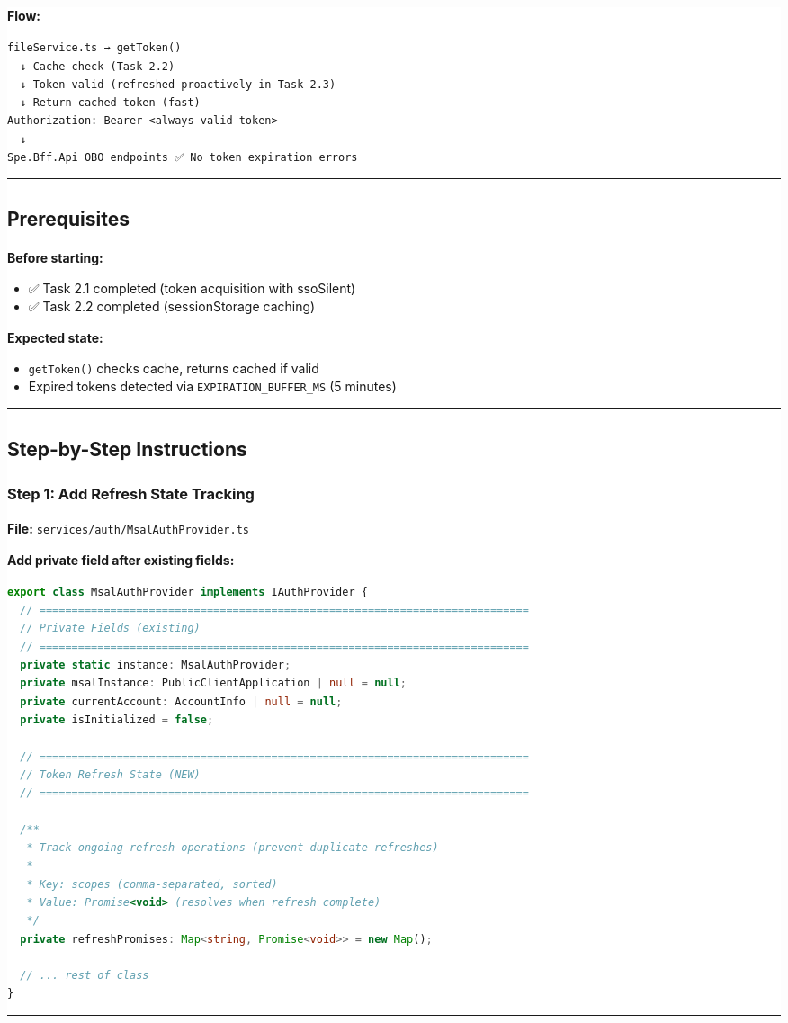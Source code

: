 **Flow:**
```
fileService.ts → getToken()
  ↓ Cache check (Task 2.2)
  ↓ Token valid (refreshed proactively in Task 2.3)
  ↓ Return cached token (fast)
Authorization: Bearer <always-valid-token>
  ↓
Spe.Bff.Api OBO endpoints ✅ No token expiration errors
```

---

## Prerequisites

**Before starting:**
- ✅ Task 2.1 completed (token acquisition with ssoSilent)
- ✅ Task 2.2 completed (sessionStorage caching)

**Expected state:**
- `getToken()` checks cache, returns cached if valid
- Expired tokens detected via `EXPIRATION_BUFFER_MS` (5 minutes)

---

## Step-by-Step Instructions

### Step 1: Add Refresh State Tracking

**File:** `services/auth/MsalAuthProvider.ts`

**Add private field after existing fields:**

```typescript
export class MsalAuthProvider implements IAuthProvider {
  // ============================================================================
  // Private Fields (existing)
  // ============================================================================
  private static instance: MsalAuthProvider;
  private msalInstance: PublicClientApplication | null = null;
  private currentAccount: AccountInfo | null = null;
  private isInitialized = false;

  // ============================================================================
  // Token Refresh State (NEW)
  // ============================================================================

  /**
   * Track ongoing refresh operations (prevent duplicate refreshes)
   *
   * Key: scopes (comma-separated, sorted)
   * Value: Promise<void> (resolves when refresh complete)
   */
  private refreshPromises: Map<string, Promise<void>> = new Map();

  // ... rest of class
}
```

---
